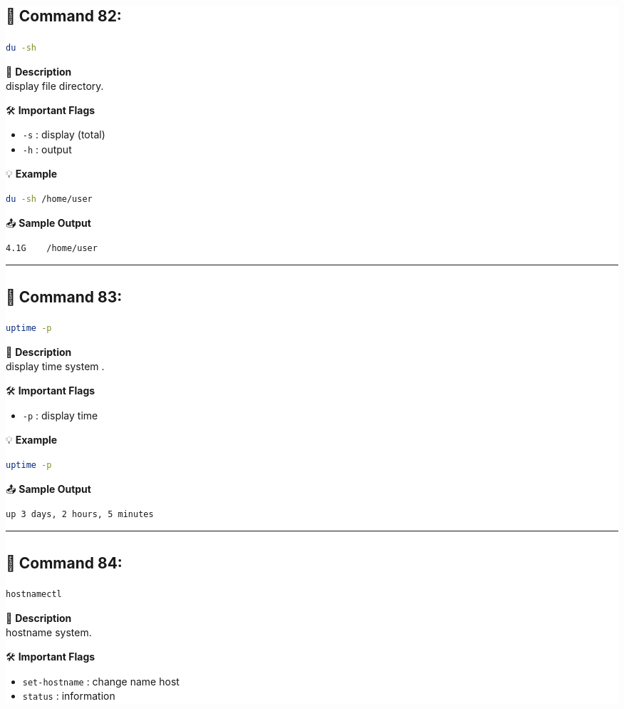 
## 🔹 Command 82:
```bash
du -sh
```

📌 **Description**  
display    file  directory.

🛠 **Important Flags**
- `-s` : display  (total)  
- `-h` : output    

💡 **Example**
```bash
du -sh /home/user
```

📤 **Sample Output**
```bash
4.1G    /home/user
```

---

## 🔹 Command 83:
```bash
uptime -p
```

📌 **Description**  
display  time   system    .

🛠 **Important Flags**
- `-p` :  display  time    

💡 **Example**
```bash
uptime -p
```

📤 **Sample Output**
```bash
up 3 days, 2 hours, 5 minutes
```

---

## 🔹 Command 84:
```bash
hostnamectl
```

📌 **Description**  
    hostname system.

🛠 **Important Flags**
- `set-hostname` : change name host  
- `status` :  information 
